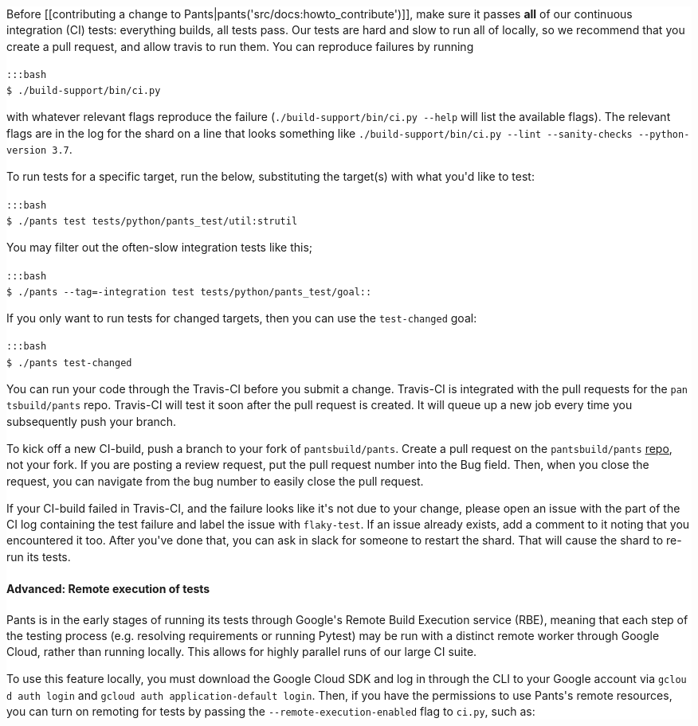 Before [[contributing a change to Pants|pants('src/docs:howto_contribute')]],
make sure it passes **all** of our continuous integration (CI) tests: everything builds,
all tests pass. Our tests are hard and slow to run all of locally, so we recommend that you create
a pull request, and allow travis to run them. You can reproduce failures by running

    :::bash
    $ ./build-support/bin/ci.py

with whatever relevant flags reproduce the failure (`./build-support/bin/ci.py --help` will list the
available flags). The relevant flags are in the log for the shard on a line that looks something
like `./build-support/bin/ci.py --lint --sanity-checks --python-version 3.7`.

To run tests for a specific target, run the below, substituting the target(s) with what you'd like to test:

    :::bash
    $ ./pants test tests/python/pants_test/util:strutil

You may filter out the often-slow integration tests like this;

    :::bash
    $ ./pants --tag=-integration test tests/python/pants_test/goal::

If you only want to run tests for changed targets, then you can use the
`test-changed` goal:

    :::bash
    $ ./pants test-changed

You can run your code through the Travis-CI before you submit a change. Travis-CI is integrated
with the pull requests for the `pantsbuild/pants` repo. Travis-CI will test it soon after the pull
request is created. It will queue up a new job every time you subsequently push your branch.

To kick off a new CI-build, push a branch to
<a pantsref="download_source_code">your fork</a> of `pantsbuild/pants`.
Create a pull request on the `pantsbuild/pants` [repo](https://github.com/pantsbuild/pants),
not your fork. If you are posting a review request, put the pull request number into the Bug
field. Then, when you close the request, you can navigate from the bug number to easily close
the pull request.

If your CI-build failed in Travis-CI, and the failure looks like it's not due to
your change, please open an issue with the part of the CI log containing the test failure and label
the issue with `flaky-test`. If an issue already exists, add a comment to it noting that you
encountered it too. After you've done that, you can ask in slack for someone to restart the shard.
That will cause the shard to re-run its tests.

#### Advanced: Remote execution of tests
Pants is in the early stages of running its tests through Google's Remote Build Execution service
(RBE), meaning that each step of the testing process (e.g. resolving requirements or running Pytest)
may be run with a distinct remote worker through Google Cloud, rather than running locally. This
allows for highly parallel runs of our large CI suite.

To use this feature locally, you must download the Google Cloud SDK and log in through the CLI to
your Google account via `gcloud auth login` and `gcloud auth application-default login`. Then, if
you have the permissions to use Pants's remote resources, you can turn on remoting for tests by
passing the `--remote-execution-enabled` flag to `ci.py`, such as:
